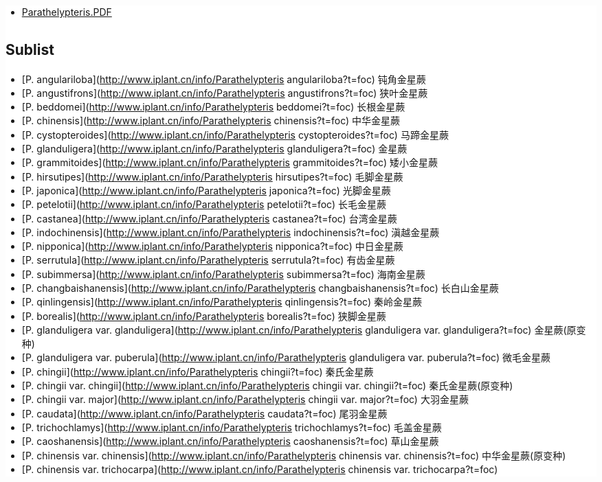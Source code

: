 * [Parathelypteris.PDF](http://www.iplant.cn/foc/pdf/Parathelypteris.pdf)

## Sublist

* [P.  angulariloba](http://www.iplant.cn/info/Parathelypteris angulariloba?t=foc)
 钝角金星蕨
* [P.  angustifrons](http://www.iplant.cn/info/Parathelypteris angustifrons?t=foc)
 狭叶金星蕨
* [P.  beddomei](http://www.iplant.cn/info/Parathelypteris beddomei?t=foc)
 长根金星蕨
* [P.  chinensis](http://www.iplant.cn/info/Parathelypteris chinensis?t=foc)
 中华金星蕨
* [P.  cystopteroides](http://www.iplant.cn/info/Parathelypteris cystopteroides?t=foc)
 马蹄金星蕨
* [P.  glanduligera](http://www.iplant.cn/info/Parathelypteris glanduligera?t=foc)
 金星蕨
* [P.  grammitoides](http://www.iplant.cn/info/Parathelypteris grammitoides?t=foc)
 矮小金星蕨
* [P.  hirsutipes](http://www.iplant.cn/info/Parathelypteris hirsutipes?t=foc)
 毛脚金星蕨
* [P.  japonica](http://www.iplant.cn/info/Parathelypteris japonica?t=foc)
 光脚金星蕨
* [P.  petelotii](http://www.iplant.cn/info/Parathelypteris petelotii?t=foc)
 长毛金星蕨
* [P.  castanea](http://www.iplant.cn/info/Parathelypteris castanea?t=foc)
 台湾金星蕨
* [P.  indochinensis](http://www.iplant.cn/info/Parathelypteris indochinensis?t=foc)
 滇越金星蕨
* [P.  nipponica](http://www.iplant.cn/info/Parathelypteris nipponica?t=foc)
 中日金星蕨
* [P.  serrutula](http://www.iplant.cn/info/Parathelypteris serrutula?t=foc)
 有齿金星蕨
* [P.  subimmersa](http://www.iplant.cn/info/Parathelypteris subimmersa?t=foc)
 海南金星蕨
* [P.  changbaishanensis](http://www.iplant.cn/info/Parathelypteris changbaishanensis?t=foc)
 长白山金星蕨
* [P.  qinlingensis](http://www.iplant.cn/info/Parathelypteris qinlingensis?t=foc)
 秦岭金星蕨
* [P.  borealis](http://www.iplant.cn/info/Parathelypteris borealis?t=foc)
 狭脚金星蕨
* [P.  glanduligera var. glanduligera](http://www.iplant.cn/info/Parathelypteris glanduligera var. glanduligera?t=foc)
 金星蕨(原变种)
* [P.  glanduligera var. puberula](http://www.iplant.cn/info/Parathelypteris glanduligera var. puberula?t=foc)
 微毛金星蕨
* [P.  chingii](http://www.iplant.cn/info/Parathelypteris chingii?t=foc)
 秦氏金星蕨
* [P.  chingii var. chingii](http://www.iplant.cn/info/Parathelypteris chingii var. chingii?t=foc)
 秦氏金星蕨(原变种)
* [P.  chingii var. major](http://www.iplant.cn/info/Parathelypteris chingii var. major?t=foc)
 大羽金星蕨
* [P.  caudata](http://www.iplant.cn/info/Parathelypteris caudata?t=foc)
 尾羽金星蕨
* [P.  trichochlamys](http://www.iplant.cn/info/Parathelypteris trichochlamys?t=foc)
 毛盖金星蕨
* [P.  caoshanensis](http://www.iplant.cn/info/Parathelypteris caoshanensis?t=foc)
 草山金星蕨
* [P.  chinensis var. chinensis](http://www.iplant.cn/info/Parathelypteris chinensis var. chinensis?t=foc)
 中华金星蕨(原变种)
* [P.  chinensis var. trichocarpa](http://www.iplant.cn/info/Parathelypteris chinensis var. trichocarpa?t=foc)